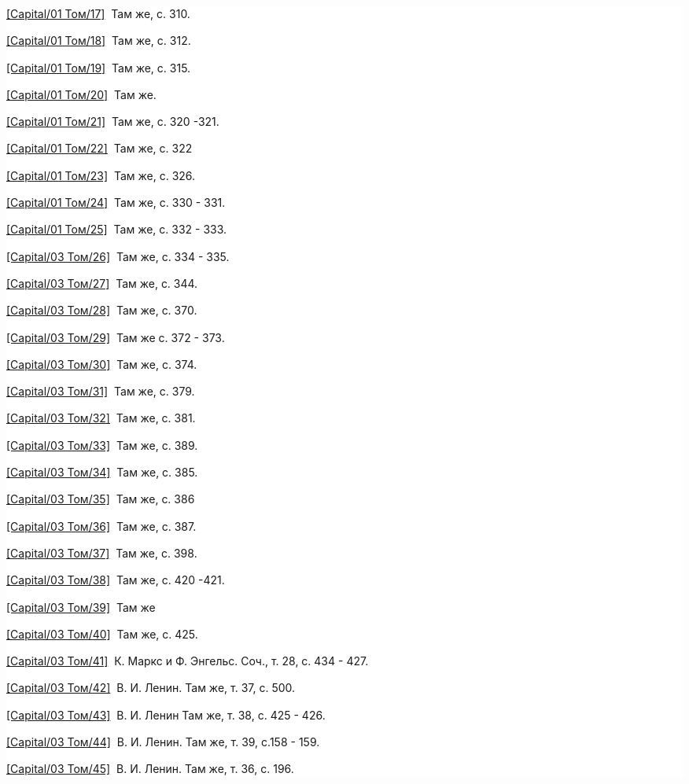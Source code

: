 [[Capital/01 Том/17]](#_ftnref17)  Там же, с. 310.

[[Capital/01 Том/18]](#_ftnref18)  Там же, с. 312.

[[Capital/01 Том/19]](#_ftnref19)  Там же, с. 315.

[[Capital/01 Том/20]](#_ftnref20)  Там же.

[[Capital/01 Том/21]](#_ftnref21)  Там же, с. 320 -321.

[[Capital/01 Том/22]](#_ftnref22)  Там же, с. 322

[[Capital/01 Том/23]](#_ftnref23)  Там же, с. 326.

[[Capital/01 Том/24]](#_ftnref24)  Там же, с. 330 - 331.

[[Capital/01 Том/25]](#_ftnref25)  Там же, с. 332 - 333.

[[Capital/03 Том/26]](#_ftnref26)  Там же, с. 334 - 335.

[[Capital/03 Том/27]](#_ftnref27)  Там же, с. 344.

[[Capital/03 Том/28]](#_ftnref28)  Там же, с. 370.

[[Capital/03 Том/29]](#_ftnref29)  Там же с. 372 - 373.

[[Capital/03 Том/30]](#_ftnref30)  Там же, с. 374.

[[Capital/03 Том/31]](#_ftnref31)  Там же, с. 379.

[[Capital/03 Том/32]](#_ftnref32)  Там же, с. 381.

[[Capital/03 Том/33]](#_ftnref33)  Там же, с. 389.

[[Capital/03 Том/34]](#_ftnref34)  Там же, с. 385.

[[Capital/03 Том/35]](#_ftnref35)  Там же, с. 386

[[Capital/03 Том/36]](#_ftnref36)  Там же, с. 387.

[[Capital/03 Том/37]](#_ftnref37)  Там же, с. 398.

[[Capital/03 Том/38]](#_ftnref38)  Там же, с. 420 -421.

[[Capital/03 Том/39]](#_ftnref39)  Там же

[[Capital/03 Том/40]](#_ftnref40)  Там же, с. 425.

[[Capital/03 Том/41]](#_ftnref41)  К. Маркс и Ф. Энгельс. Соч., т. 28, с. 434 - 427.

[[Capital/03 Том/42]](#_ftnref42)  В. И. Ленин. Там же, т. 37, с. 500.

[[Capital/03 Том/43]](#_ftnref43)  В. И. Ленин Там же, т. 38, с. 425 - 426.

[[Capital/03 Том/44]](#_ftnref44)  В. И. Ленин. Там же, т. 39, с.158 - 159.

[[Capital/03 Том/45]](#_ftnref45)  В. И. Ленин. Там же, т. 36, с. 196.